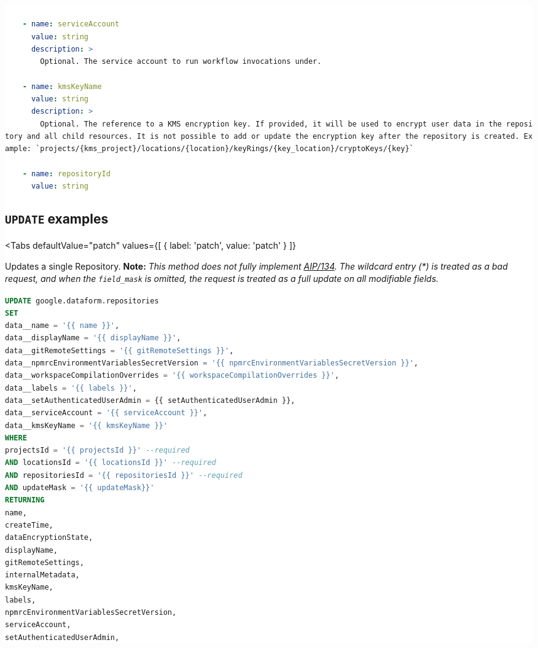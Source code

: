 ```yaml
        
    - name: serviceAccount
      value: string
      description: >
        Optional. The service account to run workflow invocations under.
        
    - name: kmsKeyName
      value: string
      description: >
        Optional. The reference to a KMS encryption key. If provided, it will be used to encrypt user data in the repository and all child resources. It is not possible to add or update the encryption key after the repository is created. Example: `projects/{kms_project}/locations/{location}/keyRings/{key_location}/cryptoKeys/{key}`
        
    - name: repositoryId
      value: string
```
</TabItem>
</Tabs>


## `UPDATE` examples

<Tabs
    defaultValue="patch"
    values={[
        { label: 'patch', value: 'patch' }
    ]}
>
<TabItem value="patch">

Updates a single Repository. **Note:** *This method does not fully implement [AIP/134](https://google.aip.dev/134). The wildcard entry (\*) is treated as a bad request, and when the `field_mask` is omitted, the request is treated as a full update on all modifiable fields.*

```sql
UPDATE google.dataform.repositories
SET 
data__name = '{{ name }}',
data__displayName = '{{ displayName }}',
data__gitRemoteSettings = '{{ gitRemoteSettings }}',
data__npmrcEnvironmentVariablesSecretVersion = '{{ npmrcEnvironmentVariablesSecretVersion }}',
data__workspaceCompilationOverrides = '{{ workspaceCompilationOverrides }}',
data__labels = '{{ labels }}',
data__setAuthenticatedUserAdmin = {{ setAuthenticatedUserAdmin }},
data__serviceAccount = '{{ serviceAccount }}',
data__kmsKeyName = '{{ kmsKeyName }}'
WHERE 
projectsId = '{{ projectsId }}' --required
AND locationsId = '{{ locationsId }}' --required
AND repositoriesId = '{{ repositoriesId }}' --required
AND updateMask = '{{ updateMask}}'
RETURNING
name,
createTime,
dataEncryptionState,
displayName,
gitRemoteSettings,
internalMetadata,
kmsKeyName,
labels,
npmrcEnvironmentVariablesSecretVersion,
serviceAccount,
setAuthenticatedUserAdmin,
```